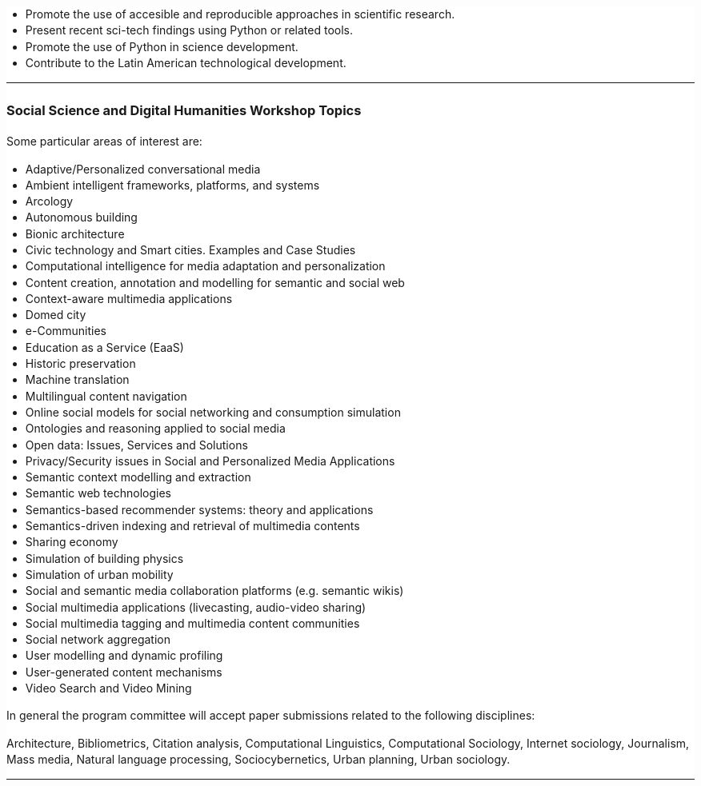 *   Promote the use of accesible and reproducible approaches in scientific research. 
*   Present recent sci-tech findings using Python or related tools. 
*   Promote the use of Python in science development. 
*   Contribute to the Latin American technological development. 

******************************************************************

### Social Science and Digital Humanities Workshop Topics

Some particular areas of interest are:

- Adaptive/Personalized conversational media
- Ambient intelligent frameworks, platforms, and systems
- Arcology
- Autonomous building
- Bionic architecture
- Civic technology and Smart cities. Examples and Case Studies
- Computational intelligence for media adaptation and personalization
- Content creation, annotation and modelling for semantic and social web
- Context-aware multimedia applications
- Domed city
- e-Communities
- Education as a Service (EaaS)
- Historic preservation
- Machine translation
- Multilingual content navigation
- Online social models for social networking and consumption simulation
- Ontologies and reasoning applied to social media
- Open data: Issues, Services and Solutions
- Privacy/Security issues in Social and Personalized Media Applications
- Semantic context modelling and extraction
- Semantic web technologies
- Semantics-based recommender systems: theory and applications
- Semantics-driven indexing and retrieval of multimedia contents
- Sharing economy
- Simulation of building physics
- Simulation of urban mobility
- Social and semantic media collaboration platforms (e.g. semantic wikis)
- Social multimedia applications (livecasting, audio-video sharing)
- Social multimedia tagging and multimedia content communities
- Social network aggregation
- User modelling and dynamic profiling
- User-generated content mechanisms
- Video Search and Video Mining

In general the program committee will accept paper submissions related to the following disciplines:

Architecture, Bibliometrics, Citation analysis, Computational Linguistics, Computational Sociology, Internet sociology, Journalism, Mass media, Natural language processing, Sociocybernetics, Urban planning, Urban sociology. 

******************************************************************
